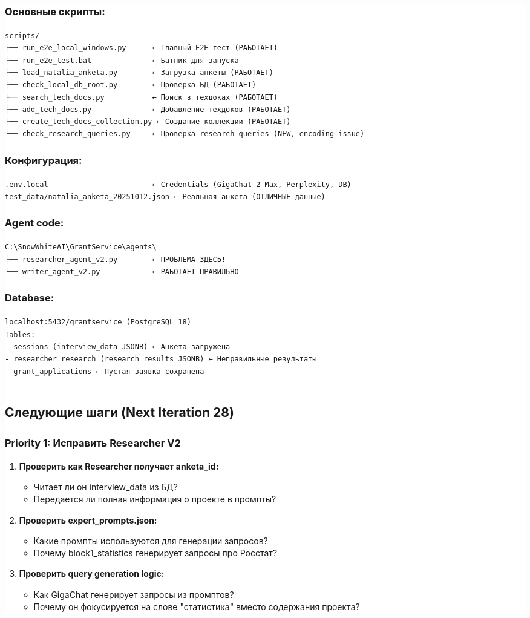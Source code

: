 ### Основные скрипты:
```
scripts/
├── run_e2e_local_windows.py      ← Главный E2E тест (РАБОТАЕТ)
├── run_e2e_test.bat              ← Батник для запуска
├── load_natalia_anketa.py        ← Загрузка анкеты (РАБОТАЕТ)
├── check_local_db_root.py        ← Проверка БД (РАБОТАЕТ)
├── search_tech_docs.py           ← Поиск в техдоках (РАБОТАЕТ)
├── add_tech_docs.py              ← Добавление техдоков (РАБОТАЕТ)
├── create_tech_docs_collection.py ← Создание коллекции (РАБОТАЕТ)
└── check_research_queries.py     ← Проверка research queries (NEW, encoding issue)
```

### Конфигурация:
```
.env.local                        ← Credentials (GigaChat-2-Max, Perplexity, DB)
test_data/natalia_anketa_20251012.json ← Реальная анкета (ОТЛИЧНЫЕ данные)
```

### Agent code:
```
C:\SnowWhiteAI\GrantService\agents\
├── researcher_agent_v2.py        ← ПРОБЛЕМА ЗДЕСЬ!
└── writer_agent_v2.py            ← РАБОТАЕТ ПРАВИЛЬНО
```

### Database:
```
localhost:5432/grantservice (PostgreSQL 18)
Tables:
- sessions (interview_data JSONB) ← Анкета загружена
- researcher_research (research_results JSONB) ← Неправильные результаты
- grant_applications ← Пустая заявка сохранена
```

---

## Следующие шаги (Next Iteration 28)

### Priority 1: Исправить Researcher V2
1. **Проверить как Researcher получает anketa_id:**
   - Читает ли он interview_data из БД?
   - Передается ли полная информация о проекте в промпты?

2. **Проверить expert_prompts.json:**
   - Какие промпты используются для генерации запросов?
   - Почему block1_statistics генерирует запросы про Росстат?

3. **Проверить query generation logic:**
   - Как GigaChat генерирует запросы из промптов?
   - Почему он фокусируется на слове "статистика" вместо содержания проекта?
